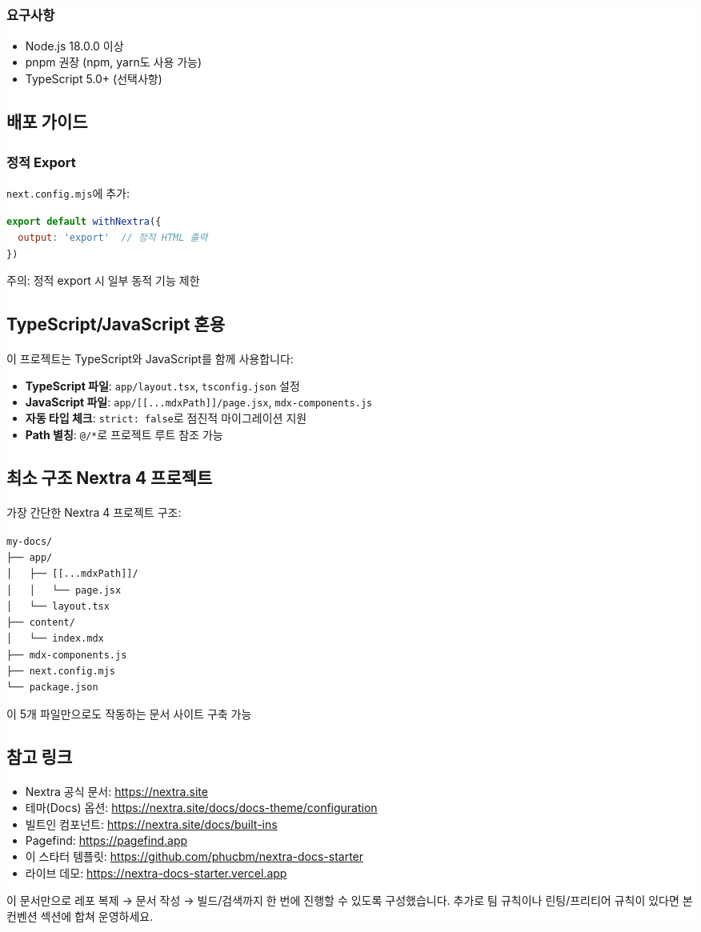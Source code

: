 
### 요구사항
- Node.js 18.0.0 이상
- pnpm 권장 (npm, yarn도 사용 가능)
- TypeScript 5.0+ (선택사항)

## 배포 가이드

### 정적 Export

`next.config.mjs`에 추가:
```js
export default withNextra({
  output: 'export'  // 정적 HTML 출력
})
```

주의: 정적 export 시 일부 동적 기능 제한

## TypeScript/JavaScript 혼용

이 프로젝트는 TypeScript와 JavaScript를 함께 사용합니다:

- **TypeScript 파일**: `app/layout.tsx`, `tsconfig.json` 설정
- **JavaScript 파일**: `app/[[...mdxPath]]/page.jsx`, `mdx-components.js`
- **자동 타입 체크**: `strict: false`로 점진적 마이그레이션 지원
- **Path 별칭**: `@/*`로 프로젝트 루트 참조 가능

## 최소 구조 Nextra 4 프로젝트

가장 간단한 Nextra 4 프로젝트 구조:
```
my-docs/
├── app/
│   ├── [[...mdxPath]]/
│   │   └── page.jsx
│   └── layout.tsx
├── content/
│   └── index.mdx
├── mdx-components.js
├── next.config.mjs
└── package.json
```

이 5개 파일만으로도 작동하는 문서 사이트 구축 가능

## 참고 링크

- Nextra 공식 문서: https://nextra.site
- 테마(Docs) 옵션: https://nextra.site/docs/docs-theme/configuration
- 빌트인 컴포넌트: https://nextra.site/docs/built-ins
- Pagefind: https://pagefind.app
- 이 스타터 템플릿: https://github.com/phucbm/nextra-docs-starter
- 라이브 데모: https://nextra-docs-starter.vercel.app

이 문서만으로 레포 복제 → 문서 작성 → 빌드/검색까지 한 번에 진행할 수 있도록 구성했습니다. 추가로 팀 규칙이나 린팅/프리티어 규칙이 있다면 본 컨벤션 섹션에 합쳐 운영하세요.
